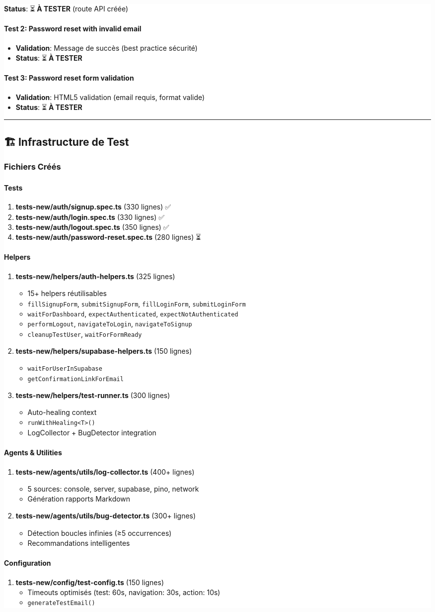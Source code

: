 **Status**: ⏳ **À TESTER** (route API créée)

#### Test 2: Password reset with invalid email
- **Validation**: Message de succès (best practice sécurité)
- **Status**: ⏳ **À TESTER**

#### Test 3: Password reset form validation
- **Validation**: HTML5 validation (email requis, format valide)
- **Status**: ⏳ **À TESTER**

---

## 🏗️ Infrastructure de Test

### Fichiers Créés

#### Tests
1. **tests-new/auth/signup.spec.ts** (330 lignes) ✅
2. **tests-new/auth/login.spec.ts** (330 lignes) ✅
3. **tests-new/auth/logout.spec.ts** (350 lignes) ✅
4. **tests-new/auth/password-reset.spec.ts** (280 lignes) ⏳

#### Helpers
1. **tests-new/helpers/auth-helpers.ts** (325 lignes)
   - 15+ helpers réutilisables
   - `fillSignupForm`, `submitSignupForm`, `fillLoginForm`, `submitLoginForm`
   - `waitForDashboard`, `expectAuthenticated`, `expectNotAuthenticated`
   - `performLogout`, `navigateToLogin`, `navigateToSignup`
   - `cleanupTestUser`, `waitForFormReady`

2. **tests-new/helpers/supabase-helpers.ts** (150 lignes)
   - `waitForUserInSupabase`
   - `getConfirmationLinkForEmail`

3. **tests-new/helpers/test-runner.ts** (300 lignes)
   - Auto-healing context
   - `runWithHealing<T>()`
   - LogCollector + BugDetector integration

#### Agents & Utilities
1. **tests-new/agents/utils/log-collector.ts** (400+ lignes)
   - 5 sources: console, server, supabase, pino, network
   - Génération rapports Markdown

2. **tests-new/agents/utils/bug-detector.ts** (300+ lignes)
   - Détection boucles infinies (≥5 occurrences)
   - Recommandations intelligentes

#### Configuration
1. **tests-new/config/test-config.ts** (150 lignes)
   - Timeouts optimisés (test: 60s, navigation: 30s, action: 10s)
   - `generateTestEmail()`
